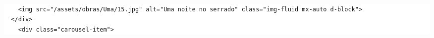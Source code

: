         <img src="/assets/obras/Uma/15.jpg" alt="Uma noite no serrado" class="img-fluid mx-auto d-block">
      </div>
        <div class="carousel-item">